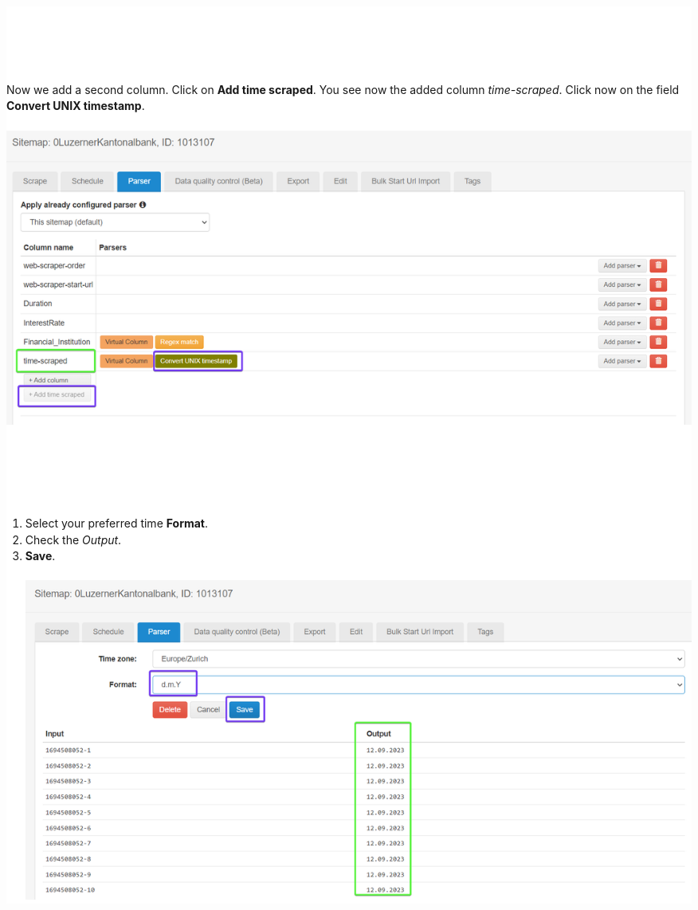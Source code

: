 <br><br><br><br>

Now we add a second column. Click on **Add time scraped**. You see now the added column *time-scraped*. Click now on the field **Convert UNIX timestamp**.
<br><br>
![Alt Image Text](./Images/WS_Setup30.png "Setupxx")

<br><br><br><br>

1. Select your preferred time **Format**.
2. Check the *Output*.
3. **Save**.
<br><br>
![Alt Image Text](./Images/WS_Setup31.png "Setupxx")
